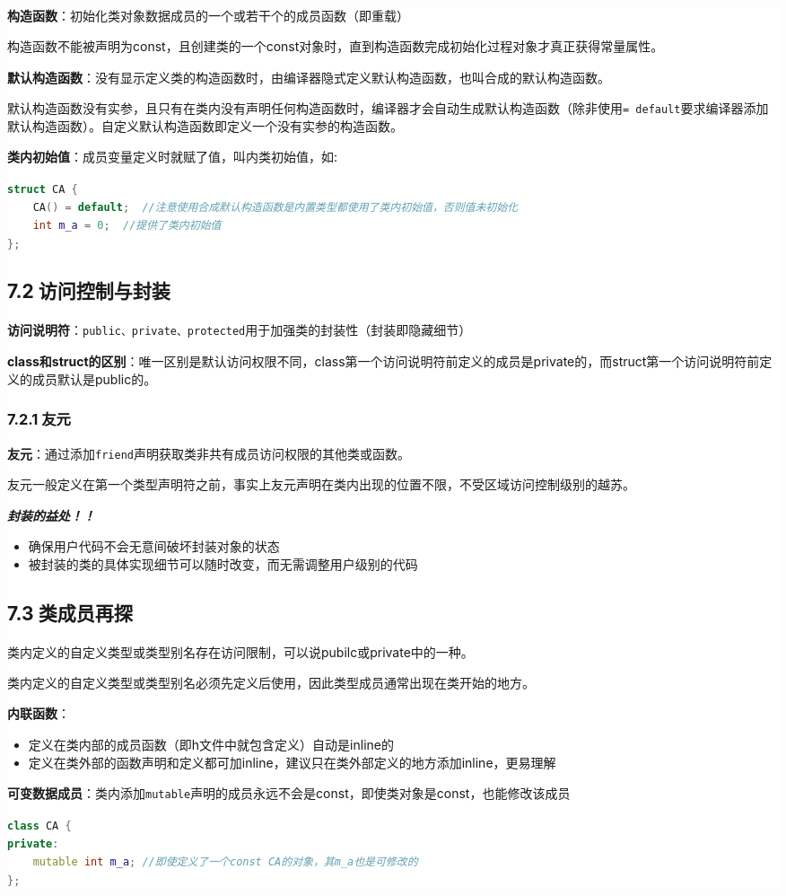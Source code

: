 **构造函数**：初始化类对象数据成员的一个或若干个的成员函数（即重载）

构造函数不能被声明为const，且创建类的一个const对象时，直到构造函数完成初始化过程对象才真正获得常量属性。

**默认构造函数**：没有显示定义类的构造函数时，由编译器隐式定义默认构造函数，也叫合成的默认构造函数。

默认构造函数没有实参，且只有在类内没有声明任何构造函数时，编译器才会自动生成默认构造函数（除非使用`= default`要求编译器添加默认构造函数）。自定义默认构造函数即定义一个没有实参的构造函数。



**类内初始值**：成员变量定义时就赋了值，叫内类初始值，如:

```c++
struct CA {
    CA() = default;  //注意使用合成默认构造函数是内置类型都使用了类内初始值，否则值未初始化
    int m_a = 0;  //提供了类内初始值
};
```



## 7.2 访问控制与封装

**访问说明符**：`public、private、protected`用于加强类的封装性（封装即隐藏细节）

**class和struct的区别**：唯一区别是默认访问权限不同，class第一个访问说明符前定义的成员是private的，而struct第一个访问说明符前定义的成员默认是public的。



### 7.2.1 友元

**友元**：通过添加`friend`声明获取类非共有成员访问权限的其他类或函数。

友元一般定义在第一个类型声明符之前，事实上友元声明在类内出现的位置不限，不受区域访问控制级别的越苏。



***封装的益处！！***

- 确保用户代码不会无意间破坏封装对象的状态
- 被封装的类的具体实现细节可以随时改变，而无需调整用户级别的代码





## 7.3 类成员再探

类内定义的自定义类型或类型别名存在访问限制，可以说pubilc或private中的一种。

类内定义的自定义类型或类型别名必须先定义后使用，因此类型成员通常出现在类开始的地方。

**内联函数**：

- 定义在类内部的成员函数（即h文件中就包含定义）自动是inline的
- 定义在类外部的函数声明和定义都可加inline，建议只在类外部定义的地方添加inline，更易理解

**可变数据成员**：类内添加`mutable`声明的成员永远不会是const，即使类对象是const，也能修改该成员

```c++
class CA {
private:
    mutable int m_a; //即使定义了一个const CA的对象，其m_a也是可修改的
};
```
